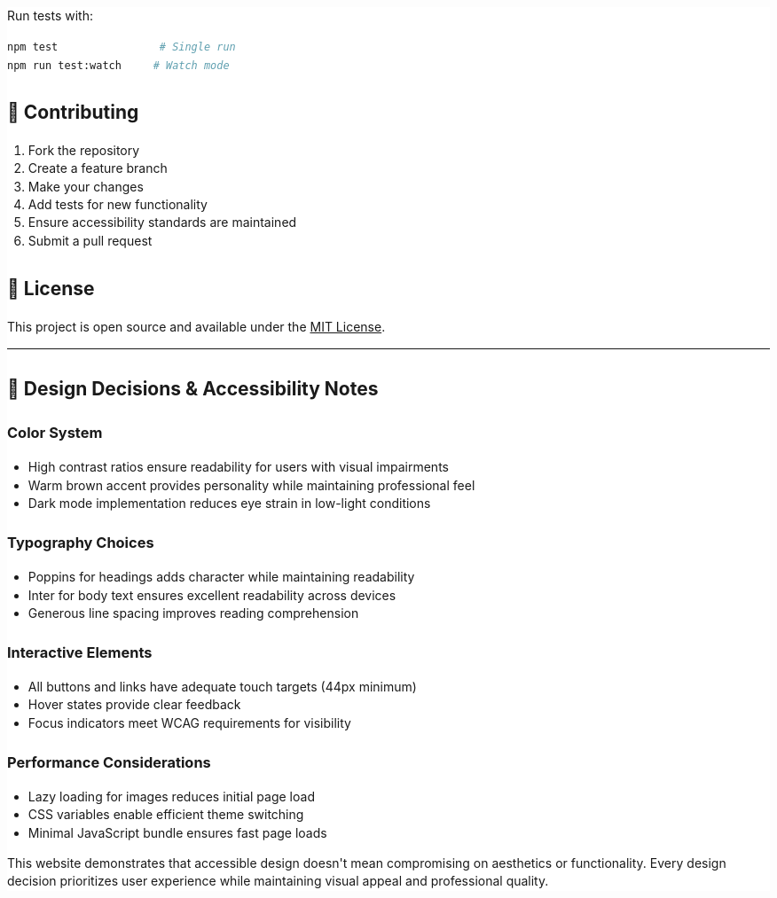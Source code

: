 Run tests with:
```bash
npm test                # Single run
npm run test:watch     # Watch mode
```

## 🤝 Contributing

1. Fork the repository
2. Create a feature branch
3. Make your changes
4. Add tests for new functionality
5. Ensure accessibility standards are maintained
6. Submit a pull request

## 📝 License

This project is open source and available under the [MIT License](LICENSE).

---

## 🎯 Design Decisions & Accessibility Notes

### Color System
- High contrast ratios ensure readability for users with visual impairments
- Warm brown accent provides personality while maintaining professional feel
- Dark mode implementation reduces eye strain in low-light conditions

### Typography Choices
- Poppins for headings adds character while maintaining readability
- Inter for body text ensures excellent readability across devices
- Generous line spacing improves reading comprehension

### Interactive Elements
- All buttons and links have adequate touch targets (44px minimum)
- Hover states provide clear feedback
- Focus indicators meet WCAG requirements for visibility

### Performance Considerations
- Lazy loading for images reduces initial page load
- CSS variables enable efficient theme switching
- Minimal JavaScript bundle ensures fast page loads

This website demonstrates that accessible design doesn't mean compromising on aesthetics or functionality. Every design decision prioritizes user experience while maintaining visual appeal and professional quality.
